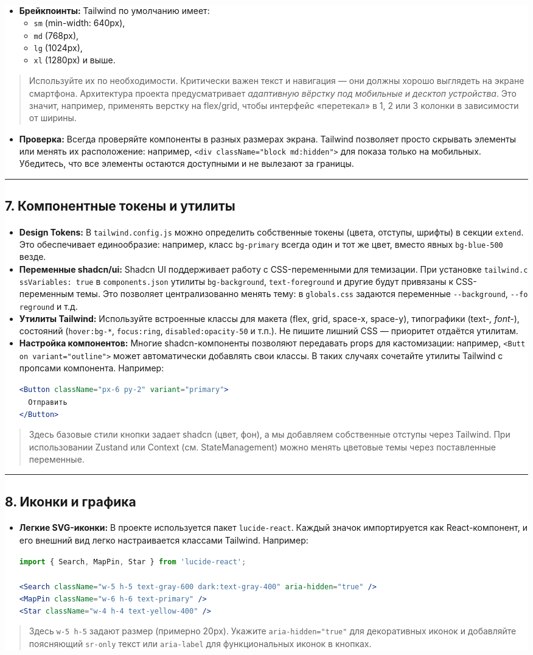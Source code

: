 * **Брейкпоинты:** Tailwind по умолчанию имеет:
  * `sm` (min-width: 640px),
  * `md` (768px),
  * `lg` (1024px),
  * `xl` (1280px) и выше.
> Используйте их по необходимости. Критически важен текст и навигация — они должны хорошо выглядеть на экране смартфона. Архитектура проекта предусматривает *адаптивную вёрстку под мобильные и десктоп устройства*. Это значит, например, применять верстку на flex/grid, чтобы интерфейс «перетекал» в 1, 2 или 3 колонки в зависимости от ширины.

* **Проверка:** Всегда проверяйте компоненты в разных размерах экрана. Tailwind позволяет просто скрывать элементы или менять их расположение: например, `<div className="block md:hidden">` для показа только на мобильных. Убедитесь, что все элементы остаются доступными и не вылезают за границы.

---
## 7. Компонентные токены и утилиты

* **Design Tokens:** В `tailwind.config.js` можно определить собственные токены (цвета, отступы, шрифты) в секции `extend`. Это обеспечивает единообразие: например, класс `bg-primary` всегда один и тот же цвет, вместо явных `bg-blue-500` везде.
* **Переменные shadcn/ui:** Shadcn UI поддерживает работу с CSS-переменными для темизации. При установке `tailwind.cssVariables: true` в `components.json` утилиты `bg-background`, `text-foreground` и другие будут привязаны к CSS-переменным темы. Это позволяет централизованно менять тему: в `globals.css` задаются переменные `--background`, `--foreground` и т.д.
* **Утилиты Tailwind:** Используйте встроенные классы для макета (flex, grid, space-x, space-y), типографики (text-*, font-*), состояний (`hover:bg-*`, `focus:ring`, `disabled:opacity-50` и т.п.). Не пишите лишний CSS — приоритет отдаётся утилитам.
* **Настройка компонентов:** Многие shadcn-компоненты позволяют передавать props для кастомизации: например, `<Button variant="outline">` может автоматически добавлять свои классы. В таких случаях сочетайте утилиты Tailwind с пропсами компонента. Например:
  ```jsx
  <Button className="px-6 py-2" variant="primary">
    Отправить
  </Button>
  ```
> Здесь базовые стили кнопки задает shadcn (цвет, фон), а мы добавляем собственные отступы через Tailwind. При использовании Zustand или Context (см. StateManagement) можно менять цветовые темы через поставленные переменные.

---
## 8. Иконки и графика

* **Легкие SVG-иконки:** В проекте используется пакет `lucide-react`. Каждый значок импортируется как React-компонент, и его внешний вид легко настраивается классами Tailwind. Например:
  ```jsx
  import { Search, MapPin, Star } from 'lucide-react';

  <Search className="w-5 h-5 text-gray-600 dark:text-gray-400" aria-hidden="true" />
  <MapPin className="w-6 h-6 text-primary" />
  <Star className="w-4 h-4 text-yellow-400" />
  ```
 > Здесь `w-5 h-5` задают размер (примерно 20px). Укажите `aria-hidden="true"` для декоративных иконок и добавляйте поясняющий `sr-only` текст или `aria-label` для функциональных иконок в кнопках.
 